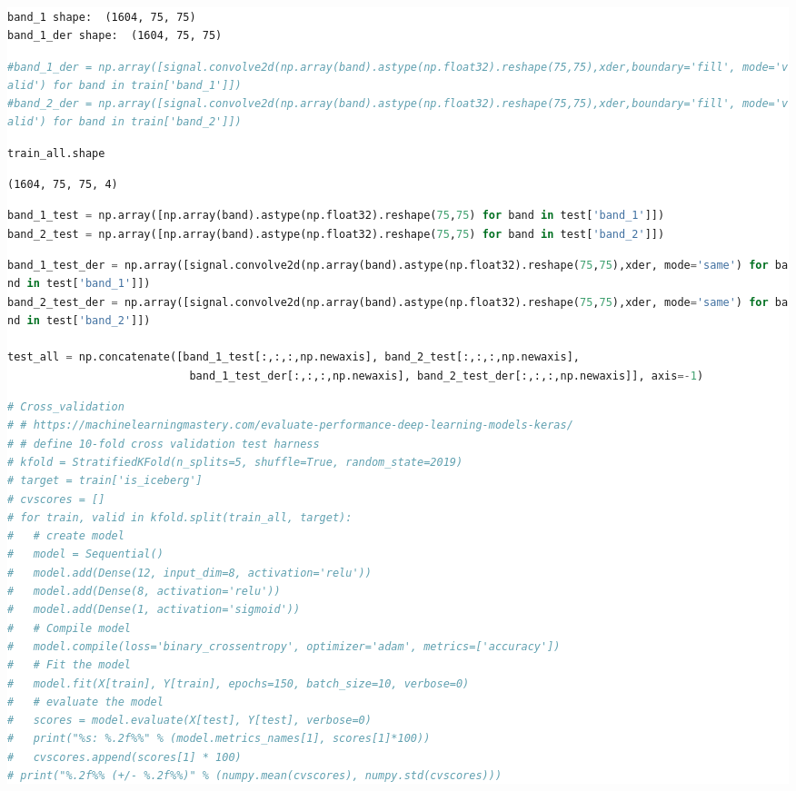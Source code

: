     band_1 shape:  (1604, 75, 75)
    band_1_der shape:  (1604, 75, 75)



```python
#band_1_der = np.array([signal.convolve2d(np.array(band).astype(np.float32).reshape(75,75),xder,boundary='fill', mode='valid') for band in train['band_1']])
#band_2_der = np.array([signal.convolve2d(np.array(band).astype(np.float32).reshape(75,75),xder,boundary='fill', mode='valid') for band in train['band_2']])

```


```python
train_all.shape
```




    (1604, 75, 75, 4)




```python
band_1_test = np.array([np.array(band).astype(np.float32).reshape(75,75) for band in test['band_1']])
band_2_test = np.array([np.array(band).astype(np.float32).reshape(75,75) for band in test['band_2']])
```


```python
band_1_test_der = np.array([signal.convolve2d(np.array(band).astype(np.float32).reshape(75,75),xder, mode='same') for band in test['band_1']])
band_2_test_der = np.array([signal.convolve2d(np.array(band).astype(np.float32).reshape(75,75),xder, mode='same') for band in test['band_2']])

test_all = np.concatenate([band_1_test[:,:,:,np.newaxis], band_2_test[:,:,:,np.newaxis],  
                            band_1_test_der[:,:,:,np.newaxis], band_2_test_der[:,:,:,np.newaxis]], axis=-1)

```


```python
# Cross_validation
# # https://machinelearningmastery.com/evaluate-performance-deep-learning-models-keras/
# # define 10-fold cross validation test harness
# kfold = StratifiedKFold(n_splits=5, shuffle=True, random_state=2019)
# target = train['is_iceberg']
# cvscores = []
# for train, valid in kfold.split(train_all, target):
#   # create model
# 	model = Sequential()
# 	model.add(Dense(12, input_dim=8, activation='relu'))
# 	model.add(Dense(8, activation='relu'))
# 	model.add(Dense(1, activation='sigmoid'))
# 	# Compile model
# 	model.compile(loss='binary_crossentropy', optimizer='adam', metrics=['accuracy'])
# 	# Fit the model
# 	model.fit(X[train], Y[train], epochs=150, batch_size=10, verbose=0)
# 	# evaluate the model
# 	scores = model.evaluate(X[test], Y[test], verbose=0)
# 	print("%s: %.2f%%" % (model.metrics_names[1], scores[1]*100))
# 	cvscores.append(scores[1] * 100)
# print("%.2f%% (+/- %.2f%%)" % (numpy.mean(cvscores), numpy.std(cvscores)))
```
